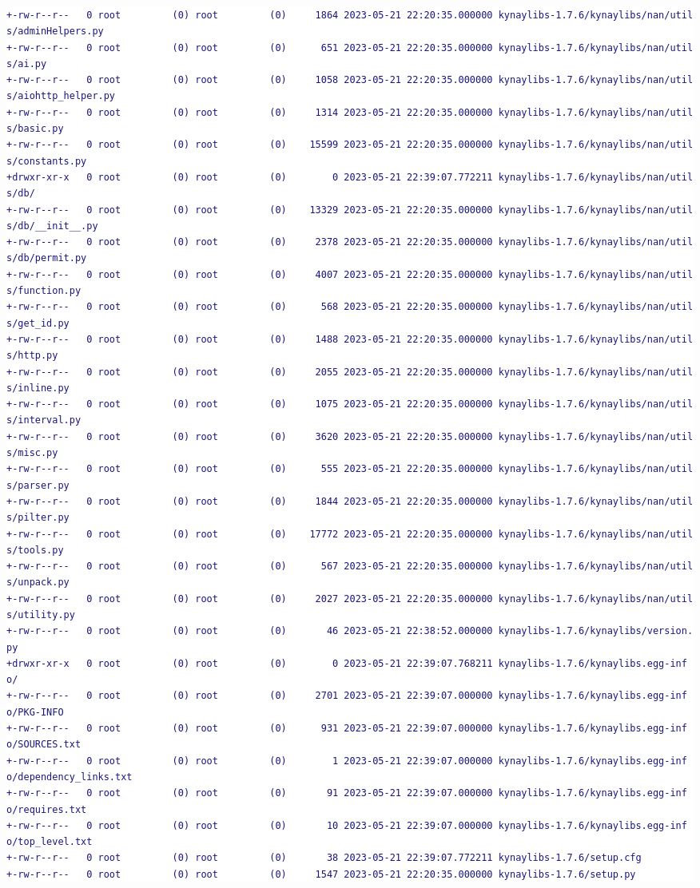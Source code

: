 ```diff
+-rw-r--r--   0 root         (0) root         (0)     1864 2023-05-21 22:20:35.000000 kynaylibs-1.7.6/kynaylibs/nan/utils/adminHelpers.py
+-rw-r--r--   0 root         (0) root         (0)      651 2023-05-21 22:20:35.000000 kynaylibs-1.7.6/kynaylibs/nan/utils/ai.py
+-rw-r--r--   0 root         (0) root         (0)     1058 2023-05-21 22:20:35.000000 kynaylibs-1.7.6/kynaylibs/nan/utils/aiohttp_helper.py
+-rw-r--r--   0 root         (0) root         (0)     1314 2023-05-21 22:20:35.000000 kynaylibs-1.7.6/kynaylibs/nan/utils/basic.py
+-rw-r--r--   0 root         (0) root         (0)    15599 2023-05-21 22:20:35.000000 kynaylibs-1.7.6/kynaylibs/nan/utils/constants.py
+drwxr-xr-x   0 root         (0) root         (0)        0 2023-05-21 22:39:07.772211 kynaylibs-1.7.6/kynaylibs/nan/utils/db/
+-rw-r--r--   0 root         (0) root         (0)    13329 2023-05-21 22:20:35.000000 kynaylibs-1.7.6/kynaylibs/nan/utils/db/__init__.py
+-rw-r--r--   0 root         (0) root         (0)     2378 2023-05-21 22:20:35.000000 kynaylibs-1.7.6/kynaylibs/nan/utils/db/permit.py
+-rw-r--r--   0 root         (0) root         (0)     4007 2023-05-21 22:20:35.000000 kynaylibs-1.7.6/kynaylibs/nan/utils/function.py
+-rw-r--r--   0 root         (0) root         (0)      568 2023-05-21 22:20:35.000000 kynaylibs-1.7.6/kynaylibs/nan/utils/get_id.py
+-rw-r--r--   0 root         (0) root         (0)     1488 2023-05-21 22:20:35.000000 kynaylibs-1.7.6/kynaylibs/nan/utils/http.py
+-rw-r--r--   0 root         (0) root         (0)     2055 2023-05-21 22:20:35.000000 kynaylibs-1.7.6/kynaylibs/nan/utils/inline.py
+-rw-r--r--   0 root         (0) root         (0)     1075 2023-05-21 22:20:35.000000 kynaylibs-1.7.6/kynaylibs/nan/utils/interval.py
+-rw-r--r--   0 root         (0) root         (0)     3620 2023-05-21 22:20:35.000000 kynaylibs-1.7.6/kynaylibs/nan/utils/misc.py
+-rw-r--r--   0 root         (0) root         (0)      555 2023-05-21 22:20:35.000000 kynaylibs-1.7.6/kynaylibs/nan/utils/parser.py
+-rw-r--r--   0 root         (0) root         (0)     1844 2023-05-21 22:20:35.000000 kynaylibs-1.7.6/kynaylibs/nan/utils/pilter.py
+-rw-r--r--   0 root         (0) root         (0)    17772 2023-05-21 22:20:35.000000 kynaylibs-1.7.6/kynaylibs/nan/utils/tools.py
+-rw-r--r--   0 root         (0) root         (0)      567 2023-05-21 22:20:35.000000 kynaylibs-1.7.6/kynaylibs/nan/utils/unpack.py
+-rw-r--r--   0 root         (0) root         (0)     2027 2023-05-21 22:20:35.000000 kynaylibs-1.7.6/kynaylibs/nan/utils/utility.py
+-rw-r--r--   0 root         (0) root         (0)       46 2023-05-21 22:38:52.000000 kynaylibs-1.7.6/kynaylibs/version.py
+drwxr-xr-x   0 root         (0) root         (0)        0 2023-05-21 22:39:07.768211 kynaylibs-1.7.6/kynaylibs.egg-info/
+-rw-r--r--   0 root         (0) root         (0)     2701 2023-05-21 22:39:07.000000 kynaylibs-1.7.6/kynaylibs.egg-info/PKG-INFO
+-rw-r--r--   0 root         (0) root         (0)      931 2023-05-21 22:39:07.000000 kynaylibs-1.7.6/kynaylibs.egg-info/SOURCES.txt
+-rw-r--r--   0 root         (0) root         (0)        1 2023-05-21 22:39:07.000000 kynaylibs-1.7.6/kynaylibs.egg-info/dependency_links.txt
+-rw-r--r--   0 root         (0) root         (0)       91 2023-05-21 22:39:07.000000 kynaylibs-1.7.6/kynaylibs.egg-info/requires.txt
+-rw-r--r--   0 root         (0) root         (0)       10 2023-05-21 22:39:07.000000 kynaylibs-1.7.6/kynaylibs.egg-info/top_level.txt
+-rw-r--r--   0 root         (0) root         (0)       38 2023-05-21 22:39:07.772211 kynaylibs-1.7.6/setup.cfg
+-rw-r--r--   0 root         (0) root         (0)     1547 2023-05-21 22:20:35.000000 kynaylibs-1.7.6/setup.py
```
